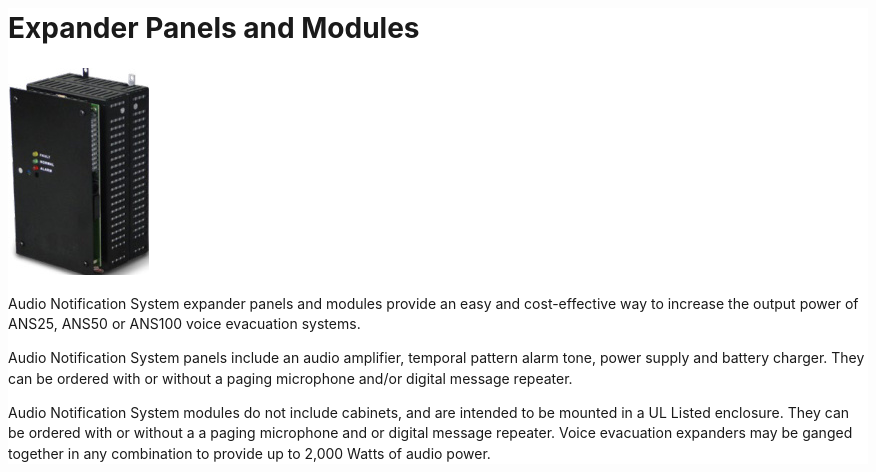 # Expander Panels and Modules  

![](images/189918ad1dfb49ee7b833a236a63523fe7510ad8041f7faba30716e370a0f723.jpg)  

Audio Notification System expander panels and modules provide an easy and cost-effective way to increase the output power of ANS25, ANS50 or ANS100 voice evacuation systems.  

Audio Notification System panels include an audio amplifier, temporal pattern alarm tone, power supply and battery charger. They can be ordered with or without a paging microphone and/or digital message repeater.  

Audio Notification System modules do not include cabinets, and are intended to be mounted in a UL Listed enclosure.  They can be ordered with or without a a paging microphone and or digital message repeater. Voice evacuation expanders may be ganged together in any combination to provide up to 2,000 Watts of audio power.  
